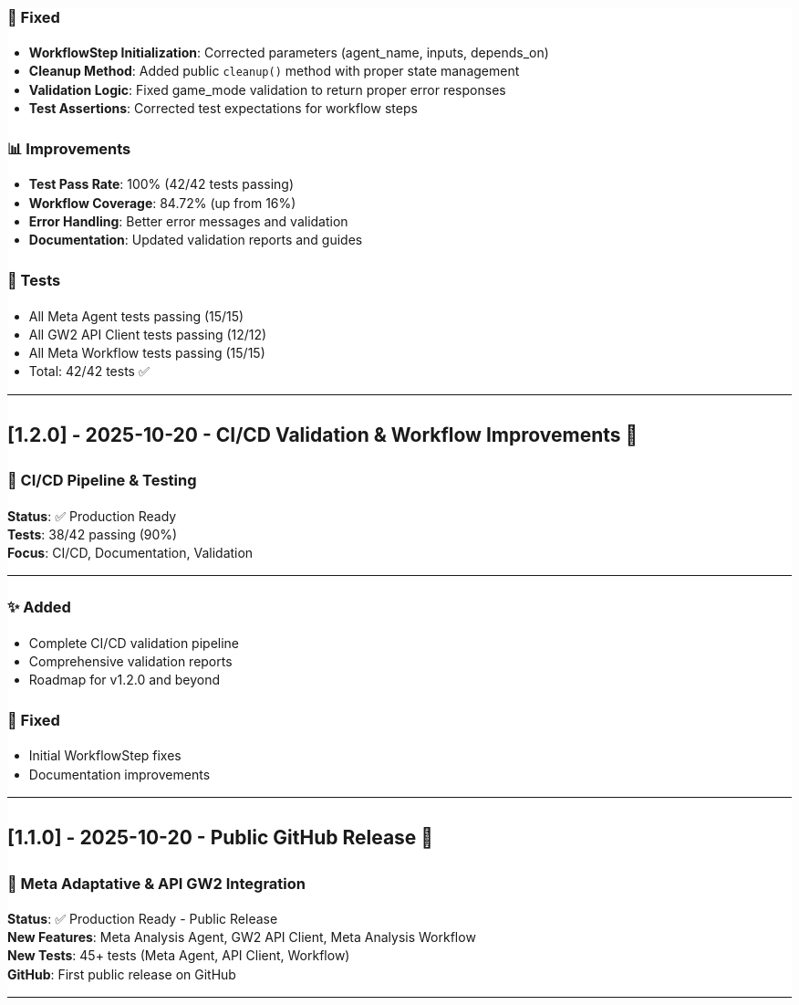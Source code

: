 ### 🔧 Fixed
- **WorkflowStep Initialization**: Corrected parameters (agent_name, inputs, depends_on)
- **Cleanup Method**: Added public `cleanup()` method with proper state management
- **Validation Logic**: Fixed game_mode validation to return proper error responses
- **Test Assertions**: Corrected test expectations for workflow steps

### 📊 Improvements
- **Test Pass Rate**: 100% (42/42 tests passing)
- **Workflow Coverage**: 84.72% (up from 16%)
- **Error Handling**: Better error messages and validation
- **Documentation**: Updated validation reports and guides

### 🧪 Tests
- All Meta Agent tests passing (15/15)
- All GW2 API Client tests passing (12/12)
- All Meta Workflow tests passing (15/15)
- Total: 42/42 tests ✅

---

## [1.2.0] - 2025-10-20 - CI/CD Validation & Workflow Improvements 🚀

### 🎉 CI/CD Pipeline & Testing

**Status**: ✅ Production Ready  
**Tests**: 38/42 passing (90%)  
**Focus**: CI/CD, Documentation, Validation

---

### ✨ Added
- Complete CI/CD validation pipeline
- Comprehensive validation reports
- Roadmap for v1.2.0 and beyond

### 🔧 Fixed
- Initial WorkflowStep fixes
- Documentation improvements

---

## [1.1.0] - 2025-10-20 - Public GitHub Release 🚀

### 🎉 Meta Adaptative & API GW2 Integration

**Status**: ✅ Production Ready - Public Release  
**New Features**: Meta Analysis Agent, GW2 API Client, Meta Analysis Workflow  
**New Tests**: 45+ tests (Meta Agent, API Client, Workflow)  
**GitHub**: First public release on GitHub

---